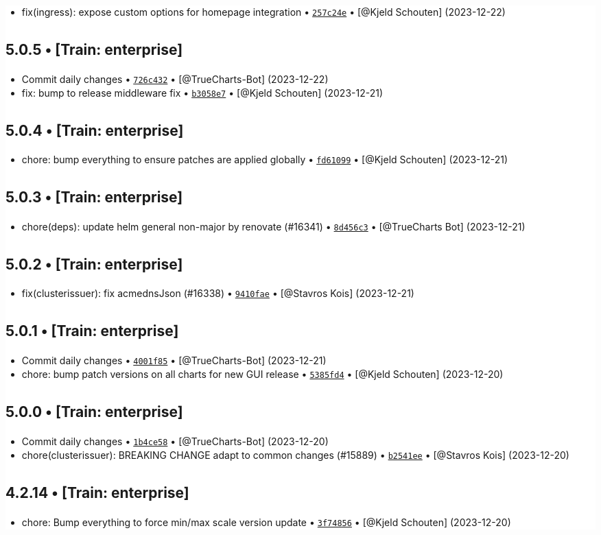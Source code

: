 - fix(ingress): expose custom options for homepage integration • [`257c24e`](https://github.com/trueforge-org/truecharts/commit/257c24ed26145a94e987013c0f4e4002d2fca17c) • [@Kjeld Schouten] (2023-12-22)

## 5.0.5 • [Train: enterprise]

- Commit daily changes • [`726c432`](https://github.com/trueforge-org/truecharts/commit/726c4327b81a06a1a187a22e765f237290cd338f) • [@TrueCharts-Bot] (2023-12-22)
- fix: bump to release middleware fix • [`b3058e7`](https://github.com/trueforge-org/truecharts/commit/b3058e799e191e67a993df88a98703b592f90d52) • [@Kjeld Schouten] (2023-12-21)

## 5.0.4 • [Train: enterprise]

- chore: bump everything to ensure patches are applied globally • [`fd61099`](https://github.com/trueforge-org/truecharts/commit/fd610994c16b629ce53928fbff879d3247ecf749) • [@Kjeld Schouten] (2023-12-21)

## 5.0.3 • [Train: enterprise]

- chore(deps): update helm general non-major by renovate (#16341) • [`8d456c3`](https://github.com/trueforge-org/truecharts/commit/8d456c3bcf4adac0e20be866cac1586ff99c5c9e) • [@TrueCharts Bot] (2023-12-21)

## 5.0.2 • [Train: enterprise]

- fix(clusterissuer): fix acmednsJson (#16338) • [`9410fae`](https://github.com/trueforge-org/truecharts/commit/9410faed999c6fe35d0e5d7142f5440de866e90b) • [@Stavros Kois] (2023-12-21)

## 5.0.1 • [Train: enterprise]

- Commit daily changes • [`4001f85`](https://github.com/trueforge-org/truecharts/commit/4001f85191369c29f62f1c07c27053a94804b89b) • [@TrueCharts-Bot] (2023-12-21)
- chore: bump patch versions on all charts for new GUI release • [`5385fd4`](https://github.com/trueforge-org/truecharts/commit/5385fd4cbeffe8b2fc93c13351c14ed05545aeb9) • [@Kjeld Schouten] (2023-12-20)

## 5.0.0 • [Train: enterprise]

- Commit daily changes • [`1b4ce58`](https://github.com/trueforge-org/truecharts/commit/1b4ce58b07af1529cb62f6554febbdc1f797ddb6) • [@TrueCharts-Bot] (2023-12-20)
- chore(clusterissuer): BREAKING CHANGE adapt to common changes (#15889) • [`b2541ee`](https://github.com/trueforge-org/truecharts/commit/b2541ee2e63d6c4d80ecae36ed321c63fef9a53d) • [@Stavros Kois] (2023-12-20)

## 4.2.14 • [Train: enterprise]

- chore: Bump everything to force min/max scale version update • [`3f74856`](https://github.com/trueforge-org/truecharts/commit/3f74856193b35679c25ba809b3e7d4164b67e23d) • [@Kjeld Schouten] (2023-12-20)
